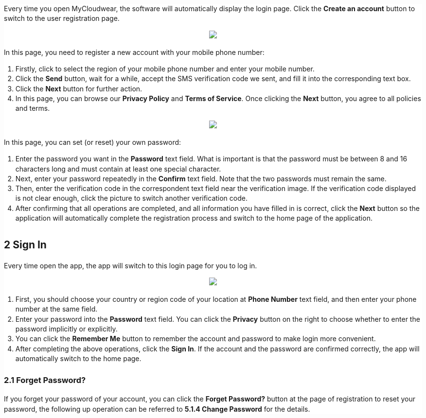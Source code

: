 Every time you open MyCloudwear, the software will automatically display the login page. Click the **Create an account** button to switch to the user registration page.

<p align=center>
<img src="https://github.com/mycloudwear/Android-Part/blob/master/images/%E8%8B%B1%E6%96%87%E7%95%8C%E9%9D%A2/1_%E6%96%B0%E7%94%A8%E6%88%B7%E6%B3%A8%E5%86%8C.jpg" width="250" />
</p>

In this page, you need to register a new account with your mobile phone number:
1. Firstly, click to select the region of your mobile phone number and enter your mobile number.
2. Click the **Send** button, wait for a while, accept the SMS verification code we sent, and fill it into the corresponding text box.
3. Click the **Next** button for further action.
4. In this page, you can browse our **Privacy Policy** and **Terms of Service**. Once clicking the **Next** button,  you agree to all policies and terms.

<p align=center>
<img src="https://github.com/mycloudwear/Android-Part/blob/master/images/%E8%8B%B1%E6%96%87%E7%95%8C%E9%9D%A2/1_%E6%9B%B4%E6%94%B9%E5%AF%86%E7%A0%81.jpg" width="250" />
</p>

In this page, you can set (or reset) your own password:
1. Enter the password you want in the **Password** text field. What is important is that the password must be between 8 and 16 characters long and must contain at least one special character.
2. Next, enter your password repeatedly in the **Confirm** text field. Note that the two passwords must remain the same.
3. Then, enter the verification code in the correspondent text field near the verification image. If the verification code displayed is not clear enough, click the picture to switch another verification code.
4. After confirming that all operations are completed, and all information you have filled in is correct, click the **Next** button so the application will automatically complete the registration process and switch to the home page of the application.

## 2  Sign In
Every time open the app, the app will switch to this login page for you to log in.

<p align=center>
<img src="https://github.com/mycloudwear/Android-Part/blob/master/images/%E8%8B%B1%E6%96%87%E7%95%8C%E9%9D%A2/1_%E7%99%BB%E5%BD%95%E7%95%8C%E9%9D%A2.jpg" width="250" />
</p>

1. First, you should choose your country or region code of your location at **Phone Number** text field, and then enter your phone number at the same field.
2. Enter your password into the **Password** text field. You can click the **Privacy** button on the right to choose whether to enter the password implicitly or explicitly.
3. You can click the **Remember Me** button to remember the account and password to make login more convenient.
4. After completing the above operations, click the **Sign In**. If the account and the password are confirmed correctly, the app will automatically switch to the home page.
### 2.1  Forget Password?
If you forget your password of your account, you can click the **Forget Password?** button at the page of registration to reset your password, the following up operation can be referred to **5.1.4 Change Password** for the details.
